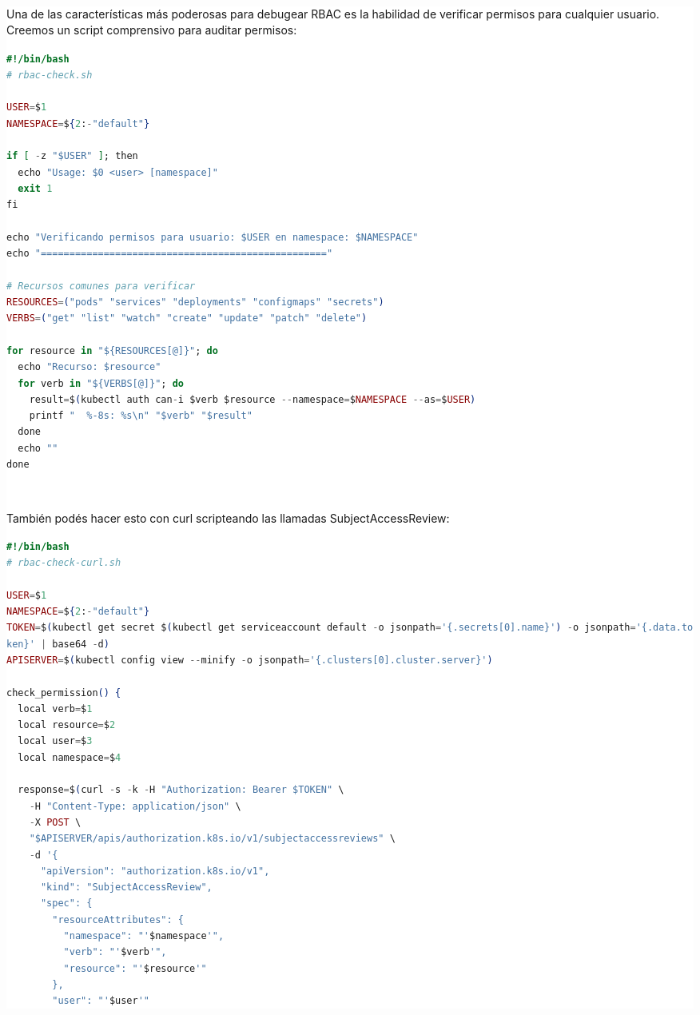 Una de las características más poderosas para debugear RBAC es la habilidad de verificar permisos para cualquier usuario. Creemos un script comprensivo para auditar permisos:

```elixir
#!/bin/bash
# rbac-check.sh

USER=$1
NAMESPACE=${2:-"default"}

if [ -z "$USER" ]; then
  echo "Usage: $0 <user> [namespace]"
  exit 1
fi

echo "Verificando permisos para usuario: $USER en namespace: $NAMESPACE"
echo "=================================================="

# Recursos comunes para verificar
RESOURCES=("pods" "services" "deployments" "configmaps" "secrets")
VERBS=("get" "list" "watch" "create" "update" "patch" "delete")

for resource in "${RESOURCES[@]}"; do
  echo "Recurso: $resource"
  for verb in "${VERBS[@]}"; do
    result=$(kubectl auth can-i $verb $resource --namespace=$NAMESPACE --as=$USER)
    printf "  %-8s: %s\n" "$verb" "$result"
  done
  echo ""
done
```

<br />

También podés hacer esto con curl scripteando las llamadas SubjectAccessReview:
```elixir
#!/bin/bash
# rbac-check-curl.sh

USER=$1
NAMESPACE=${2:-"default"}
TOKEN=$(kubectl get secret $(kubectl get serviceaccount default -o jsonpath='{.secrets[0].name}') -o jsonpath='{.data.token}' | base64 -d)
APISERVER=$(kubectl config view --minify -o jsonpath='{.clusters[0].cluster.server}')

check_permission() {
  local verb=$1
  local resource=$2
  local user=$3
  local namespace=$4
  
  response=$(curl -s -k -H "Authorization: Bearer $TOKEN" \
    -H "Content-Type: application/json" \
    -X POST \
    "$APISERVER/apis/authorization.k8s.io/v1/subjectaccessreviews" \
    -d '{
      "apiVersion": "authorization.k8s.io/v1",
      "kind": "SubjectAccessReview",
      "spec": {
        "resourceAttributes": {
          "namespace": "'$namespace'",
          "verb": "'$verb'",
          "resource": "'$resource'"
        },
        "user": "'$user'"
```